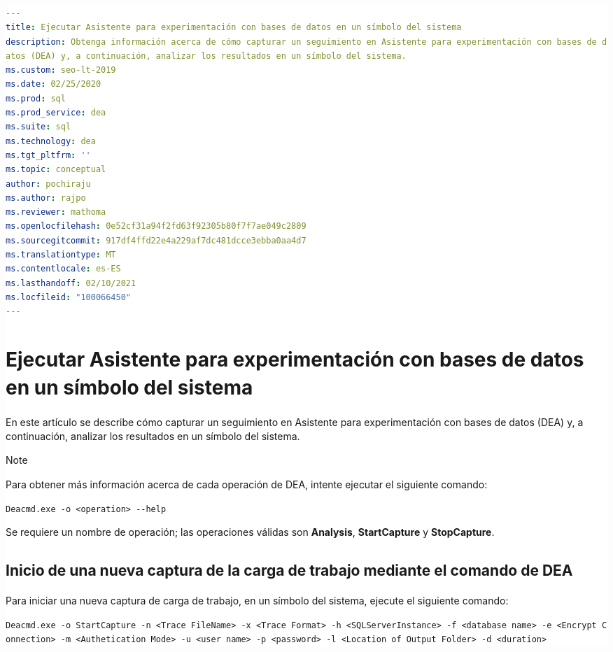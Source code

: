 ```yaml
---
title: Ejecutar Asistente para experimentación con bases de datos en un símbolo del sistema
description: Obtenga información acerca de cómo capturar un seguimiento en Asistente para experimentación con bases de datos (DEA) y, a continuación, analizar los resultados en un símbolo del sistema.
ms.custom: seo-lt-2019
ms.date: 02/25/2020
ms.prod: sql
ms.prod_service: dea
ms.suite: sql
ms.technology: dea
ms.tgt_pltfrm: ''
ms.topic: conceptual
author: pochiraju
ms.author: rajpo
ms.reviewer: mathoma
ms.openlocfilehash: 0e52cf31a94f2fd63f92305b80f7f7ae049c2809
ms.sourcegitcommit: 917df4ffd22e4a229af7dc481dcce3ebba0aa4d7
ms.translationtype: MT
ms.contentlocale: es-ES
ms.lasthandoff: 02/10/2021
ms.locfileid: "100066450"
---
```

# <a name="run-database-experimentation-assistant-at-a-command-prompt"></a>Ejecutar Asistente para experimentación con bases de datos en un símbolo del sistema

En este artículo se describe cómo capturar un seguimiento en Asistente para experimentación con bases de datos (DEA) y, a continuación, analizar los resultados en un símbolo del sistema.

   > [!NOTE]
   > Para obtener más información acerca de cada operación de DEA, intente ejecutar el siguiente comando:
   >
   > `Deacmd.exe -o <operation> --help`
   >
   > Se requiere un nombre de operación; las operaciones válidas son **Analysis**, **StartCapture** y **StopCapture**.

## <a name="start-a-new-workload-capture-by-using-the-dea-command"></a>Inicio de una nueva captura de la carga de trabajo mediante el comando de DEA

Para iniciar una nueva captura de carga de trabajo, en un símbolo del sistema, ejecute el siguiente comando:

`Deacmd.exe -o StartCapture -n <Trace FileName> -x <Trace Format> -h <SQLServerInstance> -f <database name> -e <Encrypt Connection> -m <Authetication Mode> -u <user name> -p <password> -l <Location of Output Folder> -d <duration>`
